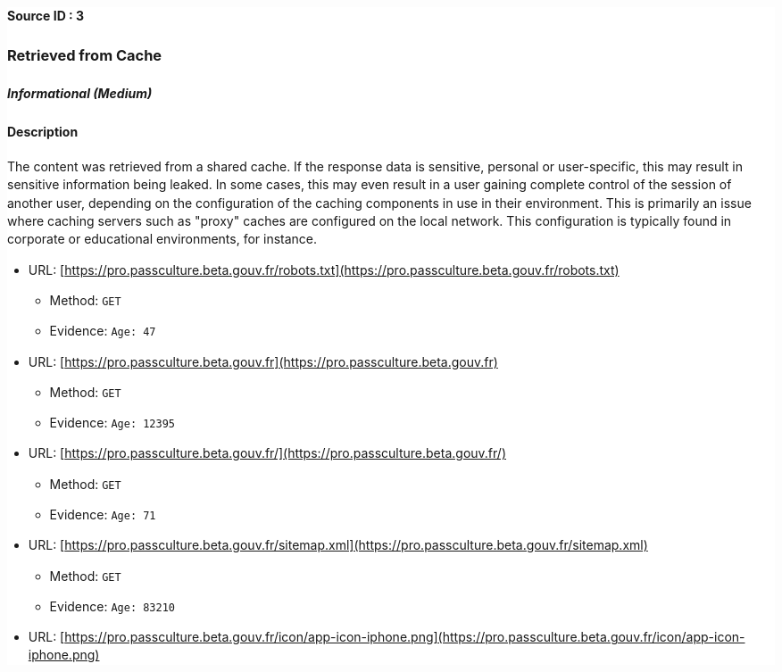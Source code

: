  
#### Source ID : 3

  
  
  
  
### Retrieved from Cache
##### Informational (Medium)
  
  
  
  
#### Description
<p>The content was retrieved from a shared cache. If the response data is sensitive, personal or user-specific, this may result in sensitive information being leaked. In some cases, this may even result in a user gaining complete control of the session of another user, depending on the configuration of the caching components in use in their environment. This is primarily an issue where caching servers such as "proxy" caches are configured on the local network. This configuration is typically found in corporate or educational environments, for instance. </p>
  
  
  
* URL: [https://pro.passculture.beta.gouv.fr/robots.txt](https://pro.passculture.beta.gouv.fr/robots.txt)
  
  
  * Method: `GET`
  
  
  * Evidence: `Age: 47`
  
  
  
  
* URL: [https://pro.passculture.beta.gouv.fr](https://pro.passculture.beta.gouv.fr)
  
  
  * Method: `GET`
  
  
  * Evidence: `Age: 12395`
  
  
  
  
* URL: [https://pro.passculture.beta.gouv.fr/](https://pro.passculture.beta.gouv.fr/)
  
  
  * Method: `GET`
  
  
  * Evidence: `Age: 71`
  
  
  
  
* URL: [https://pro.passculture.beta.gouv.fr/sitemap.xml](https://pro.passculture.beta.gouv.fr/sitemap.xml)
  
  
  * Method: `GET`
  
  
  * Evidence: `Age: 83210`
  
  
  
  
* URL: [https://pro.passculture.beta.gouv.fr/icon/app-icon-iphone.png](https://pro.passculture.beta.gouv.fr/icon/app-icon-iphone.png)
  
